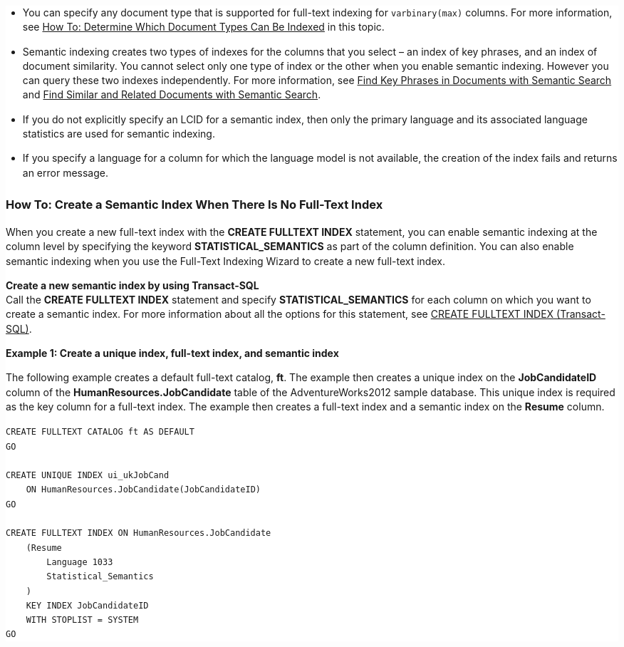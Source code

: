 -   You can specify any document type that is supported for full-text indexing for `varbinary(max)` columns. For more information, see [How To: Determine Which Document Types Can Be Indexed](#doctypes) in this topic.  
  
-   Semantic indexing creates two types of indexes for the columns that you select – an index of key phrases, and an index of document similarity. You cannot select only one type of index or the other when you enable semantic indexing. However you can query these two indexes independently. For more information, see [Find Key Phrases in Documents with Semantic Search](find-key-phrases-in-documents-with-semantic-search.md) and [Find Similar and Related Documents with Semantic Search](find-similar-and-related-documents-with-semantic-search.md).  
  
-   If you do not explicitly specify an LCID for a semantic index, then only the primary language and its associated language statistics are used for semantic indexing.  
  
-   If you specify a language for a column for which the language model is not available, the creation of the index fails and returns an error message.  
  
###  <a name="HowToEnableCreate"></a> How To: Create a Semantic Index When There Is No Full-Text Index  
 When you create a new full-text index with the **CREATE FULLTEXT INDEX** statement, you can enable semantic indexing at the column level by specifying the keyword **STATISTICAL_SEMANTICS** as part of the column definition. You can also enable semantic indexing when you use the Full-Text Indexing Wizard to create a new full-text index.  
  
 **Create a new semantic index by using Transact-SQL**  
 Call the **CREATE FULLTEXT INDEX** statement and specify **STATISTICAL_SEMANTICS** for each column on which you want to create a semantic index. For more information about all the options for this statement, see [CREATE FULLTEXT INDEX &#40;Transact-SQL&#41;](/sql/t-sql/statements/create-fulltext-index-transact-sql).  
  
 **Example 1: Create a unique index, full-text index, and semantic index**  
  
 The following example creates a default full-text catalog, **ft**. The example then creates a unique index on the **JobCandidateID** column of the **HumanResources.JobCandidate** table of the AdventureWorks2012 sample database. This unique index is required as the key column for a full-text index. The example then creates a full-text index and a semantic index on the **Resume** column.  
  
```tsql  
CREATE FULLTEXT CATALOG ft AS DEFAULT  
GO  
  
CREATE UNIQUE INDEX ui_ukJobCand  
    ON HumanResources.JobCandidate(JobCandidateID)  
GO  
  
CREATE FULLTEXT INDEX ON HumanResources.JobCandidate  
    (Resume  
        Language 1033  
        Statistical_Semantics  
    )   
    KEY INDEX JobCandidateID   
    WITH STOPLIST = SYSTEM  
GO  
```  
  